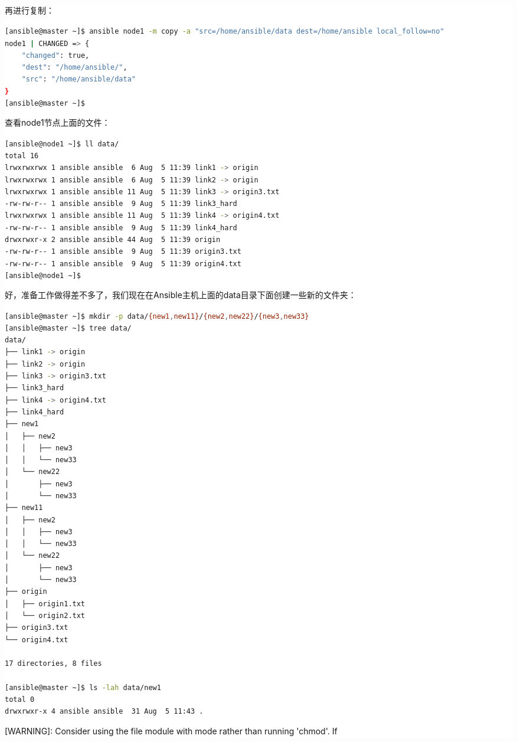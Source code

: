 再进行复制：

```sh
[ansible@master ~]$ ansible node1 -m copy -a "src=/home/ansible/data dest=/home/ansible local_follow=no"
node1 | CHANGED => {
    "changed": true, 
    "dest": "/home/ansible/", 
    "src": "/home/ansible/data"
}
[ansible@master ~]$ 
```

查看node1节点上面的文件：

```sh
[ansible@node1 ~]$ ll data/
total 16
lrwxrwxrwx 1 ansible ansible  6 Aug  5 11:39 link1 -> origin
lrwxrwxrwx 1 ansible ansible  6 Aug  5 11:39 link2 -> origin
lrwxrwxrwx 1 ansible ansible 11 Aug  5 11:39 link3 -> origin3.txt
-rw-rw-r-- 1 ansible ansible  9 Aug  5 11:39 link3_hard
lrwxrwxrwx 1 ansible ansible 11 Aug  5 11:39 link4 -> origin4.txt
-rw-rw-r-- 1 ansible ansible  9 Aug  5 11:39 link4_hard
drwxrwxr-x 2 ansible ansible 44 Aug  5 11:39 origin
-rw-rw-r-- 1 ansible ansible  9 Aug  5 11:39 origin3.txt
-rw-rw-r-- 1 ansible ansible  9 Aug  5 11:39 origin4.txt
[ansible@node1 ~]$ 
```

好，准备工作做得差不多了，我们现在在Ansible主机上面的data目录下面创建一些新的文件夹：

```sh
[ansible@master ~]$ mkdir -p data/{new1,new11}/{new2,new22}/{new3,new33}
[ansible@master ~]$ tree data/
data/
├── link1 -> origin
├── link2 -> origin
├── link3 -> origin3.txt
├── link3_hard
├── link4 -> origin4.txt
├── link4_hard
├── new1
│   ├── new2
│   │   ├── new3
│   │   └── new33
│   └── new22
│       ├── new3
│       └── new33
├── new11
│   ├── new2
│   │   ├── new3
│   │   └── new33
│   └── new22
│       ├── new3
│       └── new33
├── origin
│   ├── origin1.txt
│   └── origin2.txt
├── origin3.txt
└── origin4.txt

17 directories, 8 files

[ansible@master ~]$ ls -lah data/new1
total 0
drwxrwxr-x 4 ansible ansible  31 Aug  5 11:43 .
```

[WARNING]: Consider using the file module with mode rather than running 'chmod'.  If